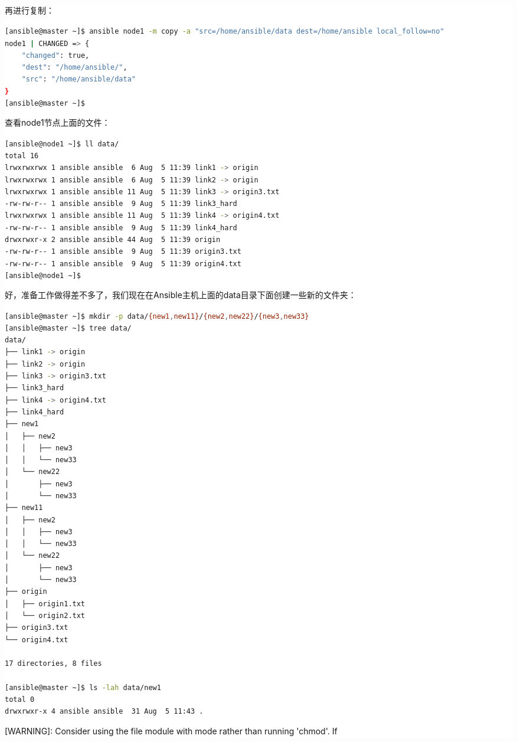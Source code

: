 再进行复制：

```sh
[ansible@master ~]$ ansible node1 -m copy -a "src=/home/ansible/data dest=/home/ansible local_follow=no"
node1 | CHANGED => {
    "changed": true, 
    "dest": "/home/ansible/", 
    "src": "/home/ansible/data"
}
[ansible@master ~]$ 
```

查看node1节点上面的文件：

```sh
[ansible@node1 ~]$ ll data/
total 16
lrwxrwxrwx 1 ansible ansible  6 Aug  5 11:39 link1 -> origin
lrwxrwxrwx 1 ansible ansible  6 Aug  5 11:39 link2 -> origin
lrwxrwxrwx 1 ansible ansible 11 Aug  5 11:39 link3 -> origin3.txt
-rw-rw-r-- 1 ansible ansible  9 Aug  5 11:39 link3_hard
lrwxrwxrwx 1 ansible ansible 11 Aug  5 11:39 link4 -> origin4.txt
-rw-rw-r-- 1 ansible ansible  9 Aug  5 11:39 link4_hard
drwxrwxr-x 2 ansible ansible 44 Aug  5 11:39 origin
-rw-rw-r-- 1 ansible ansible  9 Aug  5 11:39 origin3.txt
-rw-rw-r-- 1 ansible ansible  9 Aug  5 11:39 origin4.txt
[ansible@node1 ~]$ 
```

好，准备工作做得差不多了，我们现在在Ansible主机上面的data目录下面创建一些新的文件夹：

```sh
[ansible@master ~]$ mkdir -p data/{new1,new11}/{new2,new22}/{new3,new33}
[ansible@master ~]$ tree data/
data/
├── link1 -> origin
├── link2 -> origin
├── link3 -> origin3.txt
├── link3_hard
├── link4 -> origin4.txt
├── link4_hard
├── new1
│   ├── new2
│   │   ├── new3
│   │   └── new33
│   └── new22
│       ├── new3
│       └── new33
├── new11
│   ├── new2
│   │   ├── new3
│   │   └── new33
│   └── new22
│       ├── new3
│       └── new33
├── origin
│   ├── origin1.txt
│   └── origin2.txt
├── origin3.txt
└── origin4.txt

17 directories, 8 files

[ansible@master ~]$ ls -lah data/new1
total 0
drwxrwxr-x 4 ansible ansible  31 Aug  5 11:43 .
```

[WARNING]: Consider using the file module with mode rather than running 'chmod'.  If